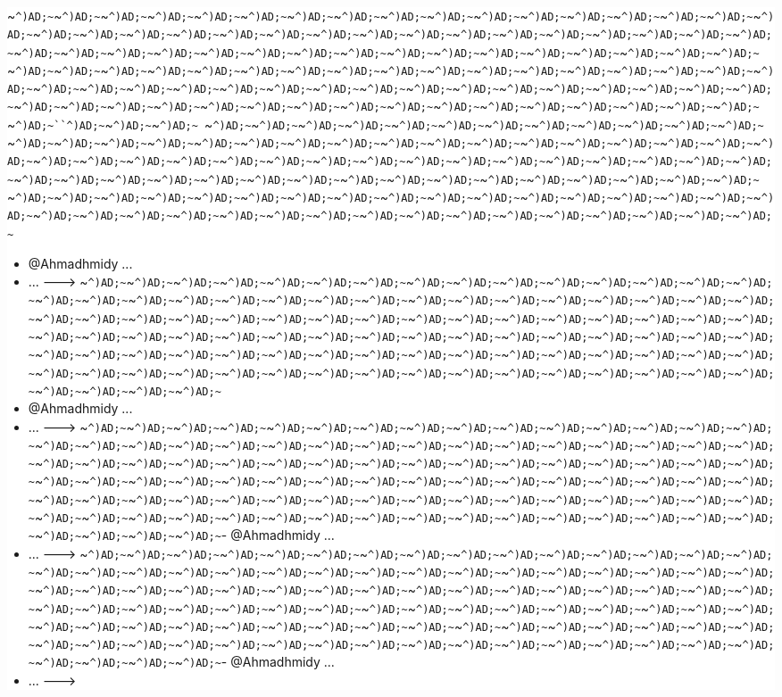 ~`^)AD;~`~`^)AD;~`~`^)AD;~`~`^)AD;~`~`^)AD;~`~`^)AD;~`~`^)AD;~`~`^)AD;~`~`^)AD;~`~`^)AD;~`~`^)AD;~`~`^)AD;~`~`^)AD;~`~`^)AD;~`~`^)AD;~`~`^)AD;~`~`^)AD;~`~`^)AD;~`~`^)AD;~`~`^)AD;~`~`^)AD;~`~`^)AD;~`~`^)AD;~`~`^)AD;~`~`^)AD;~`~`^)AD;~`~`^)AD;~`~`^)AD;~`~`^)AD;~`~`^)AD;~`~`^)AD;~`~`^)AD;~`~`^)AD;~`~`^)AD;~`~`^)AD;~`~`^)AD;~`~`^)AD;~`~`^)AD;~`~`^)AD;~`~`^)AD;~`~`^)AD;~`~`^)AD;~`~`^)AD;~`~`^)AD;~`~`^)AD;~`~`^)AD;~`~`^)AD;~`~`^)AD;~`~`^)AD;~`~`^)AD;~`~`^)AD;~`~`^)AD;~`~`^)AD;~`~`^)AD;~`~`^)AD;~`~`^)AD;~`~`^)AD;~`~`^)AD;~`~`^)AD;~`~`^)AD;~`~`^)AD;~`~`^)AD;~`~`^)AD;~`~`^)AD;~`~`^)AD;~`~`^)AD;~`~`^)AD;~`~`^)AD;~`~`^)AD;~`~`^)AD;~`~`^)AD;~`~`^)AD;~`~`^)AD;~`~`^)AD;~`~`^)AD;~`~`^)AD;~`~`^)AD;~`~`^)AD;~`~`^)AD;~`~`^)AD;~`~`^)AD;~`~`^)AD;~`~`^)AD;~`~`^)AD;~`~`^)AD;~`~`^)AD;~`~`^)AD;~`~`^)AD;~`~`^)AD;~`~`^)AD;~`~`^)AD;~`~`^)AD;~`~`^)AD;~`~`^)AD;~`~`^)AD;~`~`^)AD;~`~`^)AD;~`~`^)AD;~`~`^)AD;~``^)AD;~`~`^)AD;~`~`^)AD;~
`~`^)AD;~`~`^)AD;~`~`^)AD;~`~`^)AD;~`~`^)AD;~`~`^)AD;~`~`^)AD;~`~`^)AD;~`~`^)AD;~`~`^)AD;~`~`^)AD;~`~`^)AD;~`~`^)AD;~`~`^)AD;~`~`^)AD;~`~`^)AD;~`~`^)AD;~`~`^)AD;~`~`^)AD;~`~`^)AD;~`~`^)AD;~`~`^)AD;~`~`^)AD;~`~`^)AD;~`~`^)AD;~`~`^)AD;~`~`^)AD;~`~`^)AD;~`~`^)AD;~`~`^)AD;~`~`^)AD;~`~`^)AD;~`~`^)AD;~`~`^)AD;~`~`^)AD;~`~`^)AD;~`~`^)AD;~`~`^)AD;~`~`^)AD;~`~`^)AD;~`~`^)AD;~`~`^)AD;~`~`^)AD;~`~`^)AD;~`~`^)AD;~`~`^)AD;~`~`^)AD;~`~`^)AD;~`~`^)AD;~`~`^)AD;~`~`^)AD;~`~`^)AD;~`~`^)AD;~`~`^)AD;~`~`^)AD;~`~`^)AD;~`~`^)AD;~`~`^)AD;~`~`^)AD;~`~`^)AD;~`~`^)AD;~`~`^)AD;~`~`^)AD;~`~`^)AD;~`~`^)AD;~`~`^)AD;~`~`^)AD;~`~`^)AD;~`~`^)AD;~`~`^)AD;~`~`^)AD;~`~`^)AD;~`~`^)AD;~`~`^)AD;~`~`^)AD;~`~`^)AD;~`~`^)AD;~`~`^)AD;~`~`^)AD;~`~`^)AD;~`~`^)AD;~`~`^)AD;~`~`^)AD;~`~`^)AD;~`~`^)AD;~`~`^)AD;~`~`^)AD;~`~`^)AD;~`~`^)AD;~`~`^)AD;~`~`^)AD;~`~`^)AD;~`~`^)AD;~`~`^)AD;~`
-  @Ahmadhmidy
 ...
- ...
--->
~`^)AD;~`~`^)AD;~`~`^)AD;~`~`^)AD;~`~`^)AD;~`~`^)AD;~`~`^)AD;~`~`^)AD;~`~`^)AD;~`~`^)AD;~`~`^)AD;~`~`^)AD;~`~`^)AD;~`~`^)AD;~`~`^)AD;~`~`^)AD;~`~`^)AD;~`~`^)AD;~`~`^)AD;~`~`^)AD;~`~`^)AD;~`~`^)AD;~`~`^)AD;~`~`^)AD;~`~`^)AD;~`~`^)AD;~`~`^)AD;~`~`^)AD;~`~`^)AD;~`~`^)AD;~`~`^)AD;~`~`^)AD;~`~`^)AD;~`~`^)AD;~`~`^)AD;~`~`^)AD;~`~`^)AD;~`~`^)AD;~`~`^)AD;~`~`^)AD;~`~`^)AD;~`~`^)AD;~`~`^)AD;~`~`^)AD;~`~`^)AD;~`~`^)AD;~`~`^)AD;~`~`^)AD;~`~`^)AD;~`~`^)AD;~`~`^)AD;~`~`^)AD;~`~`^)AD;~`~`^)AD;~`~`^)AD;~`~`^)AD;~`~`^)AD;~`~`^)AD;~`~`^)AD;~`~`^)AD;~`~`^)AD;~`~`^)AD;~`~`^)AD;~`~`^)AD;~`~`^)AD;~`~`^)AD;~`~`^)AD;~`~`^)AD;~`~`^)AD;~`~`^)AD;~`~`^)AD;~`~`^)AD;~`~`^)AD;~`~`^)AD;~`~`^)AD;~`~`^)AD;~`~`^)AD;~`~`^)AD;~`~`^)AD;~`~`^)AD;~`~`^)AD;~`~`^)AD;~`~`^)AD;~`~`^)AD;~`~`^)AD;~`~`^)AD;~`~`^)AD;~`~`^)AD;~`~`^)AD;~`~`^)AD;~`~`^)AD;~`~`^)AD;~`~`^)AD;~`~`^)AD;~`~`^)AD;~`~`^)AD;~`~`^)AD;~`~`^)AD;~`~`^)AD;~`
-  @Ahmadhmidy
 ...
- ...
--->
~`^)AD;~`~`^)AD;~`~`^)AD;~`~`^)AD;~`~`^)AD;~`~`^)AD;~`~`^)AD;~`~`^)AD;~`~`^)AD;~`~`^)AD;~`~`^)AD;~`~`^)AD;~`~`^)AD;~`~`^)AD;~`~`^)AD;~`~`^)AD;~`~`^)AD;~`~`^)AD;~`~`^)AD;~`~`^)AD;~`~`^)AD;~`~`^)AD;~`~`^)AD;~`~`^)AD;~`~`^)AD;~`~`^)AD;~`~`^)AD;~`~`^)AD;~`~`^)AD;~`~`^)AD;~`~`^)AD;~`~`^)AD;~`~`^)AD;~`~`^)AD;~`~`^)AD;~`~`^)AD;~`~`^)AD;~`~`^)AD;~`~`^)AD;~`~`^)AD;~`~`^)AD;~`~`^)AD;~`~`^)AD;~`~`^)AD;~`~`^)AD;~`~`^)AD;~`~`^)AD;~`~`^)AD;~`~`^)AD;~`~`^)AD;~`~`^)AD;~`~`^)AD;~`~`^)AD;~`~`^)AD;~`~`^)AD;~`~`^)AD;~`~`^)AD;~`~`^)AD;~`~`^)AD;~`~`^)AD;~`~`^)AD;~`~`^)AD;~`~`^)AD;~`~`^)AD;~`~`^)AD;~`~`^)AD;~`~`^)AD;~`~`^)AD;~`~`^)AD;~`~`^)AD;~`~`^)AD;~`~`^)AD;~`~`^)AD;~`~`^)AD;~`~`^)AD;~`~`^)AD;~`~`^)AD;~`~`^)AD;~`~`^)AD;~`~`^)AD;~`~`^)AD;~`~`^)AD;~`~`^)AD;~`~`^)AD;~`~`^)AD;~`~`^)AD;~`~`^)AD;~`~`^)AD;~`~`^)AD;~`~`^)AD;~`~`^)AD;~`~`^)AD;~`~`^)AD;~`~`^)AD;~`~`^)AD;~`~`^)AD;~`~`^)AD;~`~`^)AD;~`~`^)AD;~`-  @Ahmadhmidy
 ...
- ...
--->
~`^)AD;~`~`^)AD;~`~`^)AD;~`~`^)AD;~`~`^)AD;~`~`^)AD;~`~`^)AD;~`~`^)AD;~`~`^)AD;~`~`^)AD;~`~`^)AD;~`~`^)AD;~`~`^)AD;~`~`^)AD;~`~`^)AD;~`~`^)AD;~`~`^)AD;~`~`^)AD;~`~`^)AD;~`~`^)AD;~`~`^)AD;~`~`^)AD;~`~`^)AD;~`~`^)AD;~`~`^)AD;~`~`^)AD;~`~`^)AD;~`~`^)AD;~`~`^)AD;~`~`^)AD;~`~`^)AD;~`~`^)AD;~`~`^)AD;~`~`^)AD;~`~`^)AD;~`~`^)AD;~`~`^)AD;~`~`^)AD;~`~`^)AD;~`~`^)AD;~`~`^)AD;~`~`^)AD;~`~`^)AD;~`~`^)AD;~`~`^)AD;~`~`^)AD;~`~`^)AD;~`~`^)AD;~`~`^)AD;~`~`^)AD;~`~`^)AD;~`~`^)AD;~`~`^)AD;~`~`^)AD;~`~`^)AD;~`~`^)AD;~`~`^)AD;~`~`^)AD;~`~`^)AD;~`~`^)AD;~`~`^)AD;~`~`^)AD;~`~`^)AD;~`~`^)AD;~`~`^)AD;~`~`^)AD;~`~`^)AD;~`~`^)AD;~`~`^)AD;~`~`^)AD;~`~`^)AD;~`~`^)AD;~`~`^)AD;~`~`^)AD;~`~`^)AD;~`~`^)AD;~`~`^)AD;~`~`^)AD;~`~`^)AD;~`~`^)AD;~`~`^)AD;~`~`^)AD;~`~`^)AD;~`~`^)AD;~`~`^)AD;~`~`^)AD;~`~`^)AD;~`~`^)AD;~`~`^)AD;~`~`^)AD;~`~`^)AD;~`~`^)AD;~`~`^)AD;~`~`^)AD;~`~`^)AD;~`~`^)AD;~`~`^)AD;~`~`^)AD;~`~`^)AD;~`-  @Ahmadhmidy
 ...
- ...
--->